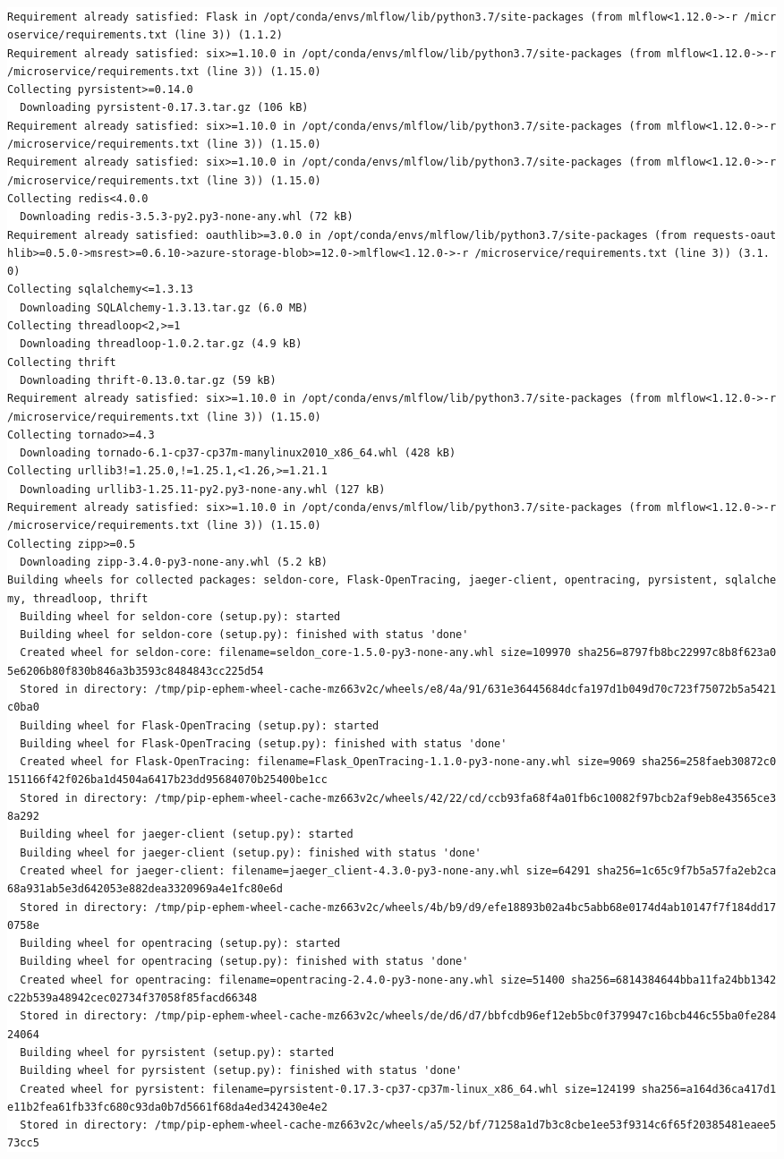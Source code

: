 ```
Requirement already satisfied: Flask in /opt/conda/envs/mlflow/lib/python3.7/site-packages (from mlflow<1.12.0->-r /microservice/requirements.txt (line 3)) (1.1.2)
Requirement already satisfied: six>=1.10.0 in /opt/conda/envs/mlflow/lib/python3.7/site-packages (from mlflow<1.12.0->-r /microservice/requirements.txt (line 3)) (1.15.0)
Collecting pyrsistent>=0.14.0
  Downloading pyrsistent-0.17.3.tar.gz (106 kB)
Requirement already satisfied: six>=1.10.0 in /opt/conda/envs/mlflow/lib/python3.7/site-packages (from mlflow<1.12.0->-r /microservice/requirements.txt (line 3)) (1.15.0)
Requirement already satisfied: six>=1.10.0 in /opt/conda/envs/mlflow/lib/python3.7/site-packages (from mlflow<1.12.0->-r /microservice/requirements.txt (line 3)) (1.15.0)
Collecting redis<4.0.0
  Downloading redis-3.5.3-py2.py3-none-any.whl (72 kB)
Requirement already satisfied: oauthlib>=3.0.0 in /opt/conda/envs/mlflow/lib/python3.7/site-packages (from requests-oauthlib>=0.5.0->msrest>=0.6.10->azure-storage-blob>=12.0->mlflow<1.12.0->-r /microservice/requirements.txt (line 3)) (3.1.0)
Collecting sqlalchemy<=1.3.13
  Downloading SQLAlchemy-1.3.13.tar.gz (6.0 MB)
Collecting threadloop<2,>=1
  Downloading threadloop-1.0.2.tar.gz (4.9 kB)
Collecting thrift
  Downloading thrift-0.13.0.tar.gz (59 kB)
Requirement already satisfied: six>=1.10.0 in /opt/conda/envs/mlflow/lib/python3.7/site-packages (from mlflow<1.12.0->-r /microservice/requirements.txt (line 3)) (1.15.0)
Collecting tornado>=4.3
  Downloading tornado-6.1-cp37-cp37m-manylinux2010_x86_64.whl (428 kB)
Collecting urllib3!=1.25.0,!=1.25.1,<1.26,>=1.21.1
  Downloading urllib3-1.25.11-py2.py3-none-any.whl (127 kB)
Requirement already satisfied: six>=1.10.0 in /opt/conda/envs/mlflow/lib/python3.7/site-packages (from mlflow<1.12.0->-r /microservice/requirements.txt (line 3)) (1.15.0)
Collecting zipp>=0.5
  Downloading zipp-3.4.0-py3-none-any.whl (5.2 kB)
Building wheels for collected packages: seldon-core, Flask-OpenTracing, jaeger-client, opentracing, pyrsistent, sqlalchemy, threadloop, thrift
  Building wheel for seldon-core (setup.py): started
  Building wheel for seldon-core (setup.py): finished with status 'done'
  Created wheel for seldon-core: filename=seldon_core-1.5.0-py3-none-any.whl size=109970 sha256=8797fb8bc22997c8b8f623a05e6206b80f830b846a3b3593c8484843cc225d54
  Stored in directory: /tmp/pip-ephem-wheel-cache-mz663v2c/wheels/e8/4a/91/631e36445684dcfa197d1b049d70c723f75072b5a5421c0ba0
  Building wheel for Flask-OpenTracing (setup.py): started
  Building wheel for Flask-OpenTracing (setup.py): finished with status 'done'
  Created wheel for Flask-OpenTracing: filename=Flask_OpenTracing-1.1.0-py3-none-any.whl size=9069 sha256=258faeb30872c0151166f42f026ba1d4504a6417b23dd95684070b25400be1cc
  Stored in directory: /tmp/pip-ephem-wheel-cache-mz663v2c/wheels/42/22/cd/ccb93fa68f4a01fb6c10082f97bcb2af9eb8e43565ce38a292
  Building wheel for jaeger-client (setup.py): started
  Building wheel for jaeger-client (setup.py): finished with status 'done'
  Created wheel for jaeger-client: filename=jaeger_client-4.3.0-py3-none-any.whl size=64291 sha256=1c65c9f7b5a57fa2eb2ca68a931ab5e3d642053e882dea3320969a4e1fc80e6d
  Stored in directory: /tmp/pip-ephem-wheel-cache-mz663v2c/wheels/4b/b9/d9/efe18893b02a4bc5abb68e0174d4ab10147f7f184dd170758e
  Building wheel for opentracing (setup.py): started
  Building wheel for opentracing (setup.py): finished with status 'done'
  Created wheel for opentracing: filename=opentracing-2.4.0-py3-none-any.whl size=51400 sha256=6814384644bba11fa24bb1342c22b539a48942cec02734f37058f85facd66348
  Stored in directory: /tmp/pip-ephem-wheel-cache-mz663v2c/wheels/de/d6/d7/bbfcdb96ef12eb5bc0f379947c16bcb446c55ba0fe28424064
  Building wheel for pyrsistent (setup.py): started
  Building wheel for pyrsistent (setup.py): finished with status 'done'
  Created wheel for pyrsistent: filename=pyrsistent-0.17.3-cp37-cp37m-linux_x86_64.whl size=124199 sha256=a164d36ca417d1e11b2fea61fb33fc680c93da0b7d5661f68da4ed342430e4e2
  Stored in directory: /tmp/pip-ephem-wheel-cache-mz663v2c/wheels/a5/52/bf/71258a1d7b3c8cbe1ee53f9314c6f65f20385481eaee573cc5
```